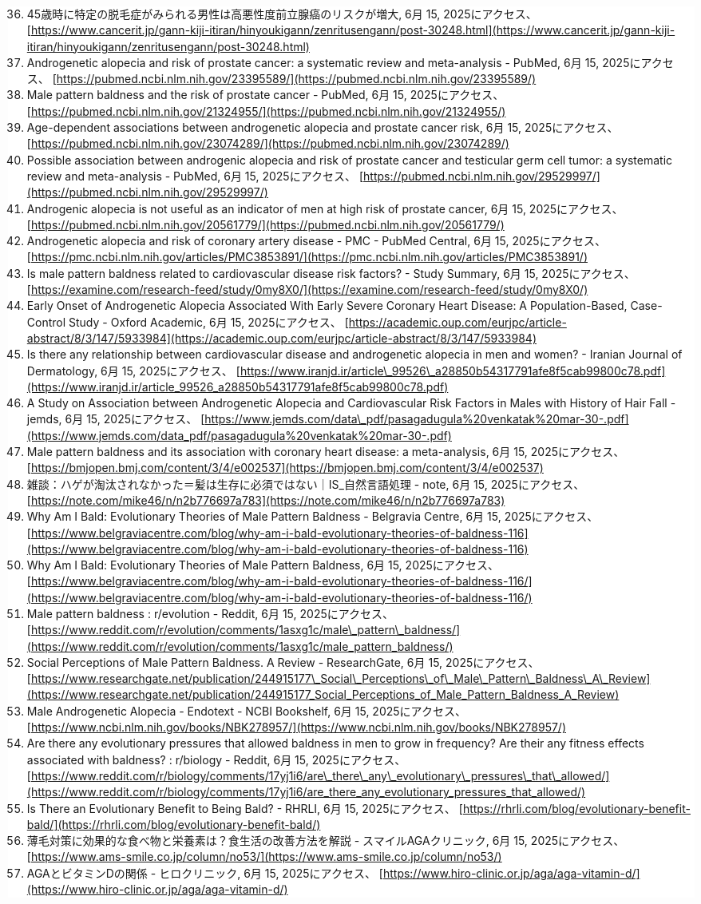36. 45歳時に特定の脱毛症がみられる男性は高悪性度前立腺癌のリスクが増大, 6月 15, 2025にアクセス、 [https://www.cancerit.jp/gann-kiji-itiran/hinyoukigann/zenritusengann/post-30248.html](https://www.cancerit.jp/gann-kiji-itiran/hinyoukigann/zenritusengann/post-30248.html)  
37. Androgenetic alopecia and risk of prostate cancer: a systematic review and meta-analysis \- PubMed, 6月 15, 2025にアクセス、 [https://pubmed.ncbi.nlm.nih.gov/23395589/](https://pubmed.ncbi.nlm.nih.gov/23395589/)  
38. Male pattern baldness and the risk of prostate cancer \- PubMed, 6月 15, 2025にアクセス、 [https://pubmed.ncbi.nlm.nih.gov/21324955/](https://pubmed.ncbi.nlm.nih.gov/21324955/)  
39. Age-dependent associations between androgenetic alopecia and prostate cancer risk, 6月 15, 2025にアクセス、 [https://pubmed.ncbi.nlm.nih.gov/23074289/](https://pubmed.ncbi.nlm.nih.gov/23074289/)  
40. Possible association between androgenic alopecia and risk of prostate cancer and testicular germ cell tumor: a systematic review and meta-analysis \- PubMed, 6月 15, 2025にアクセス、 [https://pubmed.ncbi.nlm.nih.gov/29529997/](https://pubmed.ncbi.nlm.nih.gov/29529997/)  
41. Androgenic alopecia is not useful as an indicator of men at high risk of prostate cancer, 6月 15, 2025にアクセス、 [https://pubmed.ncbi.nlm.nih.gov/20561779/](https://pubmed.ncbi.nlm.nih.gov/20561779/)  
42. Androgenetic alopecia and risk of coronary artery disease \- PMC \- PubMed Central, 6月 15, 2025にアクセス、 [https://pmc.ncbi.nlm.nih.gov/articles/PMC3853891/](https://pmc.ncbi.nlm.nih.gov/articles/PMC3853891/)  
43. Is male pattern baldness related to cardiovascular disease risk factors? \- Study Summary, 6月 15, 2025にアクセス、 [https://examine.com/research-feed/study/0my8X0/](https://examine.com/research-feed/study/0my8X0/)  
44. Early Onset of Androgenetic Alopecia Associated With Early Severe Coronary Heart Disease: A Population-Based, Case-Control Study \- Oxford Academic, 6月 15, 2025にアクセス、 [https://academic.oup.com/eurjpc/article-abstract/8/3/147/5933984](https://academic.oup.com/eurjpc/article-abstract/8/3/147/5933984)  
45. Is there any relationship between cardiovascular disease and androgenetic alopecia in men and women? \- Iranian Journal of Dermatology, 6月 15, 2025にアクセス、 [https://www.iranjd.ir/article\_99526\_a28850b54317791afe8f5cab99800c78.pdf](https://www.iranjd.ir/article_99526_a28850b54317791afe8f5cab99800c78.pdf)  
46. A Study on Association between Androgenetic Alopecia and Cardiovascular Risk Factors in Males with History of Hair Fall \- jemds, 6月 15, 2025にアクセス、 [https://www.jemds.com/data\_pdf/pasagadugula%20venkatak%20mar-30-.pdf](https://www.jemds.com/data_pdf/pasagadugula%20venkatak%20mar-30-.pdf)  
47. Male pattern baldness and its association with coronary heart disease: a meta-analysis, 6月 15, 2025にアクセス、 [https://bmjopen.bmj.com/content/3/4/e002537](https://bmjopen.bmj.com/content/3/4/e002537)  
48. 雑談：ハゲが淘汰されなかった＝髪は生存に必須ではない｜IS\_自然言語処理 \- note, 6月 15, 2025にアクセス、 [https://note.com/mike46/n/n2b776697a783](https://note.com/mike46/n/n2b776697a783)  
49. Why Am I Bald: Evolutionary Theories of Male Pattern Baldness \- Belgravia Centre, 6月 15, 2025にアクセス、 [https://www.belgraviacentre.com/blog/why-am-i-bald-evolutionary-theories-of-baldness-116](https://www.belgraviacentre.com/blog/why-am-i-bald-evolutionary-theories-of-baldness-116)  
50. Why Am I Bald: Evolutionary Theories of Male Pattern Baldness, 6月 15, 2025にアクセス、 [https://www.belgraviacentre.com/blog/why-am-i-bald-evolutionary-theories-of-baldness-116/](https://www.belgraviacentre.com/blog/why-am-i-bald-evolutionary-theories-of-baldness-116/)  
51. Male pattern baldness : r/evolution \- Reddit, 6月 15, 2025にアクセス、 [https://www.reddit.com/r/evolution/comments/1asxg1c/male\_pattern\_baldness/](https://www.reddit.com/r/evolution/comments/1asxg1c/male_pattern_baldness/)  
52. Social Perceptions of Male Pattern Baldness. A Review \- ResearchGate, 6月 15, 2025にアクセス、 [https://www.researchgate.net/publication/244915177\_Social\_Perceptions\_of\_Male\_Pattern\_Baldness\_A\_Review](https://www.researchgate.net/publication/244915177_Social_Perceptions_of_Male_Pattern_Baldness_A_Review)  
53. Male Androgenetic Alopecia \- Endotext \- NCBI Bookshelf, 6月 15, 2025にアクセス、 [https://www.ncbi.nlm.nih.gov/books/NBK278957/](https://www.ncbi.nlm.nih.gov/books/NBK278957/)  
54. Are there any evolutionary pressures that allowed baldness in men to grow in frequency? Are their any fitness effects associated with baldness? : r/biology \- Reddit, 6月 15, 2025にアクセス、 [https://www.reddit.com/r/biology/comments/17yj1i6/are\_there\_any\_evolutionary\_pressures\_that\_allowed/](https://www.reddit.com/r/biology/comments/17yj1i6/are_there_any_evolutionary_pressures_that_allowed/)  
55. Is There an Evolutionary Benefit to Being Bald? \- RHRLI, 6月 15, 2025にアクセス、 [https://rhrli.com/blog/evolutionary-benefit-bald/](https://rhrli.com/blog/evolutionary-benefit-bald/)  
56. 薄毛対策に効果的な食べ物と栄養素は？食生活の改善方法を解説 \- スマイルAGAクリニック, 6月 15, 2025にアクセス、 [https://www.ams-smile.co.jp/column/no53/](https://www.ams-smile.co.jp/column/no53/)  
57. AGAとビタミンDの関係 \- ヒロクリニック, 6月 15, 2025にアクセス、 [https://www.hiro-clinic.or.jp/aga/aga-vitamin-d/](https://www.hiro-clinic.or.jp/aga/aga-vitamin-d/)  